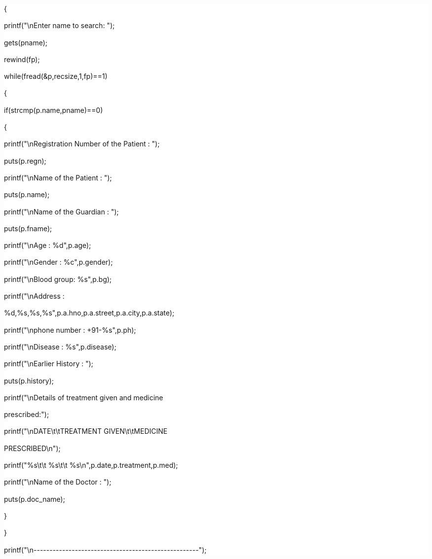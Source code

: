  {
 
 printf("\nEnter name to search: ");
 
 gets(pname);
 
 rewind(fp);
 
 while(fread(&p,recsize,1,fp)==1)
 
 {
 
 if(strcmp(p.name,pname)==0)
 
 {
 
 printf("\nRegistration Number of the Patient : ");
 
 puts(p.regn);
 
 printf("\nName of the Patient : ");
 
 puts(p.name);
 
 printf("\nName of the Guardian : ");

puts(p.fname);

 printf("\nAge : %d",p.age);
 
 printf("\nGender : %c",p.gender);
 
 printf("\nBlood group: %s",p.bg);
 
 printf("\nAddress : 

%d,%s,%s,%s",p.a.hno,p.a.street,p.a.city,p.a.state);

 printf("\nphone number : +91-%s",p.ph);
 
 printf("\nDisease : %s",p.disease);
 
 printf("\nEarlier History : ");
 
 puts(p.history);
 
 printf("\nDetails of treatment given and medicine 

prescribed:");

 printf("\nDATE\t\tTREATMENT GIVEN\t\tMEDICINE 

PRESCRIBED\n");

 printf("%s\t\t %s\t\t %s\n",p.date,p.treatment,p.med);
 
 printf("\nName of the Doctor : ");
 
 puts(p.doc_name);
 
 }
 
 }
 
 printf("\n----------------------------------------------------");
 